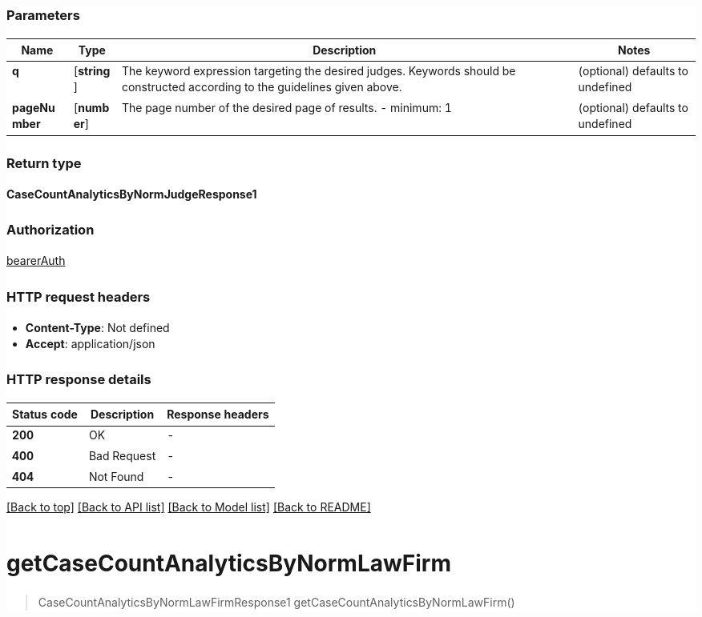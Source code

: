 
### Parameters

Name | Type | Description  | Notes
------------- | ------------- | ------------- | -------------
 **q** | [**string**] | The keyword expression targeting the desired judges. Keywords should be constructed according to the guidelines given above. | (optional) defaults to undefined
 **pageNumber** | [**number**] | The page number of the desired page of results. - minimum: 1  | (optional) defaults to undefined


### Return type

**CaseCountAnalyticsByNormJudgeResponse1**

### Authorization

[bearerAuth](README.md#bearerAuth)

### HTTP request headers

 - **Content-Type**: Not defined
 - **Accept**: application/json


### HTTP response details
| Status code | Description | Response headers |
|-------------|-------------|------------------|
**200** | OK |  -  |
**400** | Bad Request |  -  |
**404** | Not Found |  -  |

[[Back to top]](#) [[Back to API list]](README.md#documentation-for-api-endpoints) [[Back to Model list]](README.md#documentation-for-models) [[Back to README]](README.md)

# **getCaseCountAnalyticsByNormLawFirm**
> CaseCountAnalyticsByNormLawFirmResponse1 getCaseCountAnalyticsByNormLawFirm()

